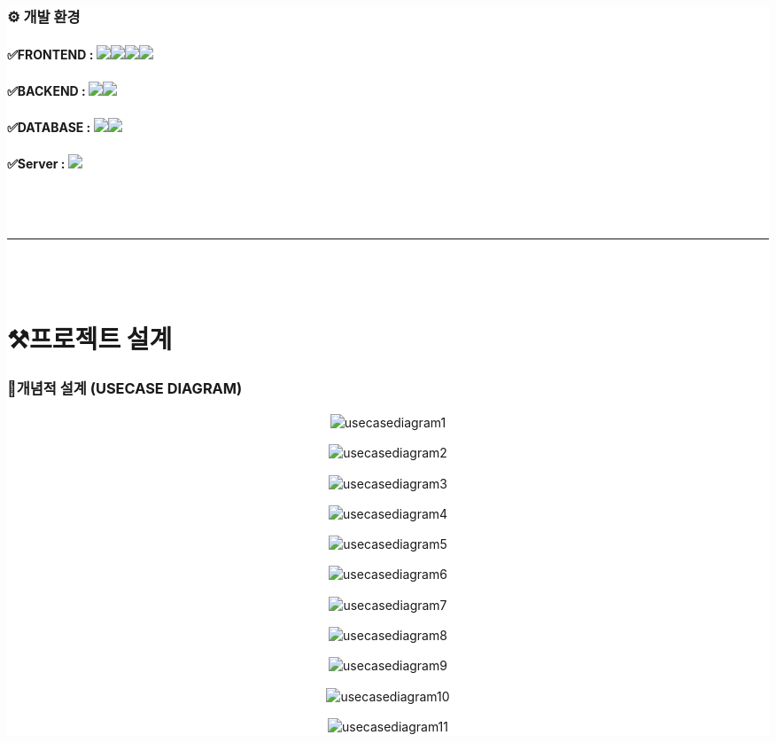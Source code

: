 
### ⚙️ 개발 환경
#### ✅FRONTEND : <img src="https://img.shields.io/badge/html5-E34F26?style=for-the-badge&logo=html5&logoColor=white"><img src="https://img.shields.io/badge/css-0769AD?style=for-the-badge&logo=jquery&logoColor=white"><img src="https://img.shields.io/badge/jquery-0769AD?style=for-the-badge&logo=jquery&logoColor=white"><img src="https://img.shields.io/badge/bootstrap-7952B3?style=for-the-badge&logo=bootstrap&logoColor=7952B3">

#### ✅BACKEND : <img src="https://img.shields.io/badge/java-007396?style=for-the-badge&logo=java&logoColor=white"><img src="https://img.shields.io/badge/intellijidea-000000?style=for-the-badge&logo=intellijidea&logoColor=white">

#### ✅DATABASE : <img src="https://img.shields.io/badge/mariaDB-003545?style=for-the-badge&logo=mariaDB&logoColor=white"><img src="https://img.shields.io/badge/mysql-4479A1?style=for-the-badge&logo=mysql&logoColor=white">

#### ✅Server : <img src="https://img.shields.io/badge/apache tomcat-F8DC75?style=for-the-badge&logo=apachetomcat&logoColor=white">
<br><br>
<hr>
<br><br>

# ⚒프로젝트 설계

### 📂개념적 설계 (USECASE DIAGRAM)
<p align="center"><img alt="usecasediagram1" src="https://github.com/ChunjaeFullStackJavaMaker/Chunjae_Team_Proj02/assets/138674233/64f9a972-2bd5-4028-af7d-3def8bebea04"></p>
<p align="center"><img alt="usecasediagram2" src="https://github.com/ChunjaeFullStackJavaMaker/Chunjae_Team_Proj02/assets/138674233/7fb84efe-430b-44b6-9299-dad7cf67f01e"></p>
<p align="center"><img alt="usecasediagram3" src="https://github.com/ChunjaeFullStackJavaMaker/Chunjae_Team_Proj02/assets/138674233/54222eeb-de87-444a-b53c-0ace70ee0409"></p>
<p align="center"><img alt="usecasediagram4" src="https://github.com/ChunjaeFullStackJavaMaker/Chunjae_Team_Proj02/assets/138674233/f854a92c-b424-404a-aa05-cd930ff67aa1"></p>
<p align="center"><img alt="usecasediagram5" src="https://github.com/ChunjaeFullStackJavaMaker/Chunjae_Team_Proj02/assets/138674233/e2e285aa-bf16-43e1-81a4-de9550a59160"></p>
<p align="center"><img alt="usecasediagram6" src="https://github.com/ChunjaeFullStackJavaMaker/Chunjae_Team_Proj02/assets/138674233/923a2394-f624-497c-9dcd-a2b9f574f3ab"></p>
<p align="center"><img alt="usecasediagram7" src="https://github.com/ChunjaeFullStackJavaMaker/Chunjae_Team_Proj02/assets/138674233/b298d125-8490-4db2-a483-5ba1673973d7"></p>
<p align="center"><img alt="usecasediagram8" src="https://github.com/ChunjaeFullStackJavaMaker/Chunjae_Team_Proj02/assets/138674233/7f9ea650-6c6f-4435-8c7d-562a1ec14c8f"></p>
<p align="center"><img alt="usecasediagram9" src="https://github.com/ChunjaeFullStackJavaMaker/Chunjae_Team_Proj02/assets/138674233/42844584-2e3d-423c-beb1-8535c1dd87c8"></p>
<p align="center"><img alt="usecasediagram10" src="https://github.com/ChunjaeFullStackJavaMaker/Chunjae_Team_Proj02/assets/138674233/a76ff07b-8f51-427b-8e2a-18e3b01f8da8"></p>
<p align="center"><img alt="usecasediagram11" src="https://github.com/ChunjaeFullStackJavaMaker/Chunjae_Team_Proj02/assets/138674233/738dfb57-fedf-42e4-88cd-558ad01eac16">
</p>
